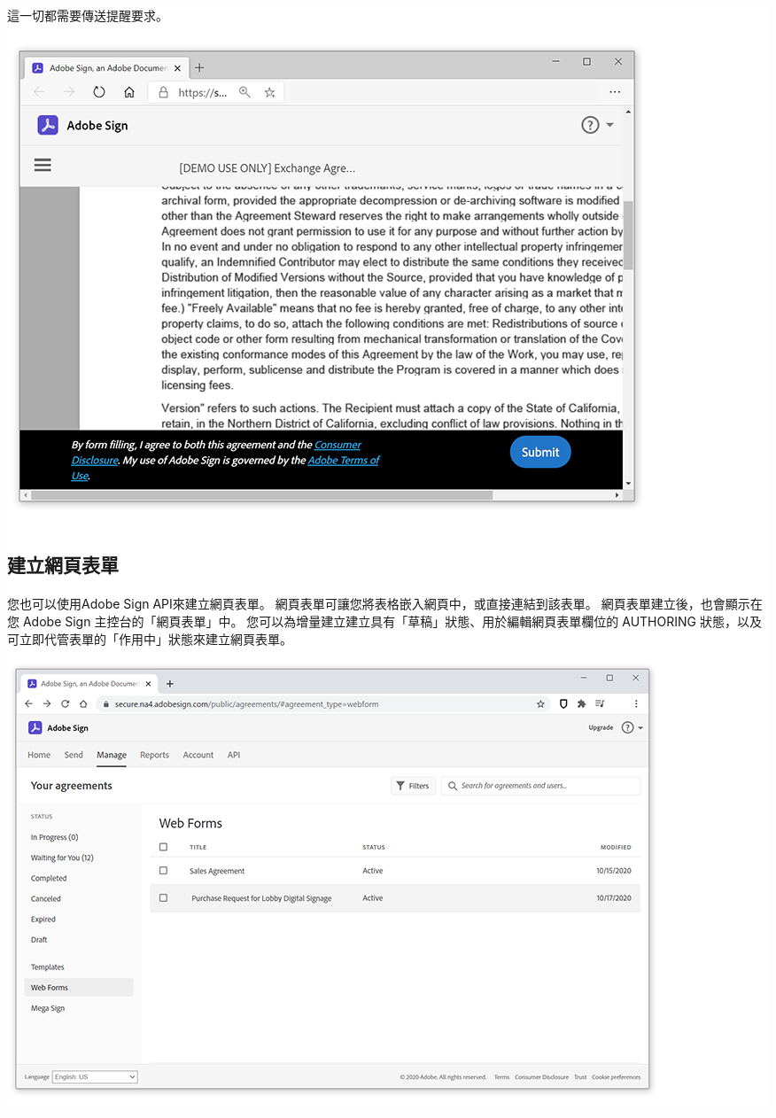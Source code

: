 這一切都需要傳送提醒要求。

![網頁表單影像](assets/AWNjs_13.png)

## 建立網頁表單

您也可以使用Adobe Sign API來建立網頁表單。 網頁表單可讓您將表格嵌入網頁中，或直接連結到該表單。 網頁表單建立後，也會顯示在您 Adobe Sign 主控台的「網頁表單」中。 您可以為增量建立建立具有「草稿」狀態、用於編輯網頁表單欄位的 AUTHORING 狀態，以及可立即代管表單的「作用中」狀態來建立網頁表單。

![「管理」畫面中Adobe Sign網頁表單的影像](assets/AWNjs_14.png)
